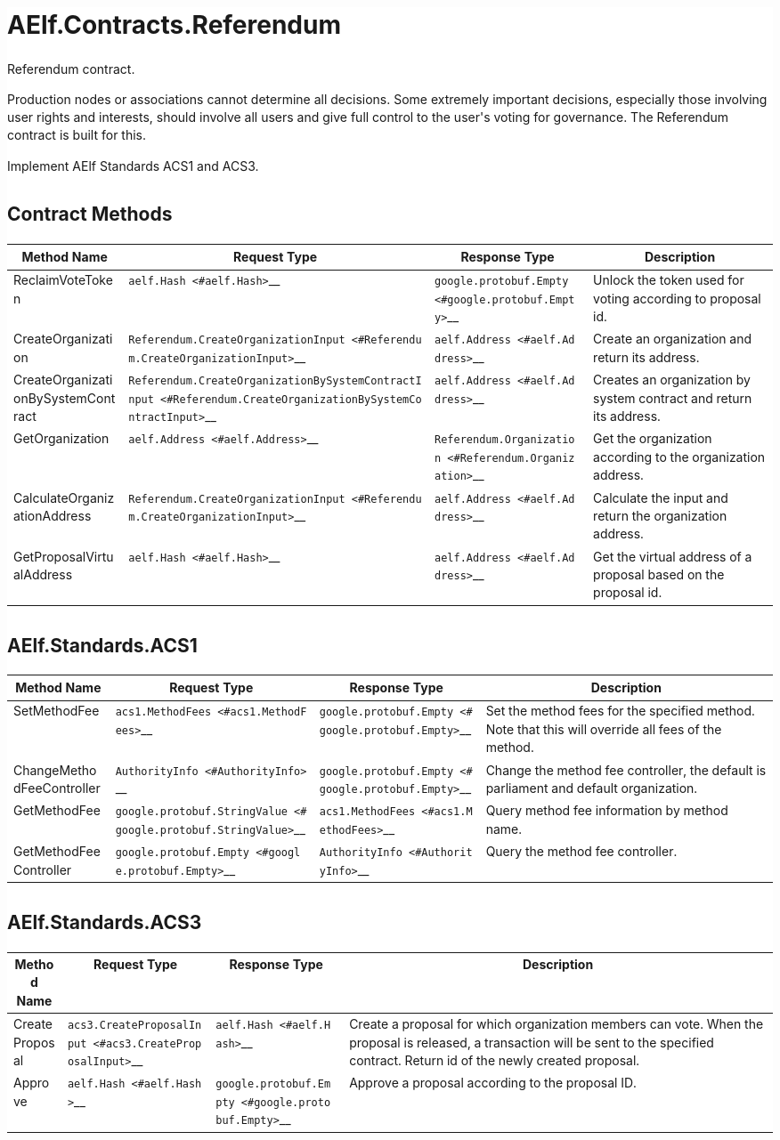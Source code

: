 # AElf.Contracts.Referendum

Referendum contract.

Production nodes or associations cannot determine all decisions. Some extremely important decisions, especially those involving user rights and interests, should involve all users and give full control to the user's voting for governance. The Referendum contract is built for this.

Implement AElf Standards ACS1 and ACS3.

## Contract Methods

| Method Name                        | Request Type                                                                                                   | Response Type                                            | Description                                                        |
| ---------------------------------- | -------------------------------------------------------------------------------------------------------------- | -------------------------------------------------------- | ------------------------------------------------------------------ |
| ReclaimVoteToken                   | `aelf.Hash <#aelf.Hash>`\_\_                                                                                   | `google.protobuf.Empty <#google.protobuf.Empty>`\_\_     | Unlock the token used for voting according to proposal id.         |
| CreateOrganization                 | `Referendum.CreateOrganizationInput <#Referendum.CreateOrganizationInput>`\_\_                                 | `aelf.Address <#aelf.Address>`\_\_                       | Create an organization and return its address.                     |
| CreateOrganizationBySystemContract | `Referendum.CreateOrganizationBySystemContractInput <#Referendum.CreateOrganizationBySystemContractInput>`\_\_ | `aelf.Address <#aelf.Address>`\_\_                       | Creates an organization by system contract and return its address. |
| GetOrganization                    | `aelf.Address <#aelf.Address>`\_\_                                                                             | `Referendum.Organization <#Referendum.Organization>`\_\_ | Get the organization according to the organization address.        |
| CalculateOrganizationAddress       | `Referendum.CreateOrganizationInput <#Referendum.CreateOrganizationInput>`\_\_                                 | `aelf.Address <#aelf.Address>`\_\_                       | Calculate the input and return the organization address.           |
| GetProposalVirtualAddress          | `aelf.Hash <#aelf.Hash>`\_\_                                                                                   | `aelf.Address <#aelf.Address>`\_\_                       | Get the virtual address of a proposal based on the proposal id.    |

## AElf.Standards.ACS1

| Method Name               | Request Type                                                     | Response Type                                        | Description                                                                                        |
| ------------------------- | ---------------------------------------------------------------- | ---------------------------------------------------- | -------------------------------------------------------------------------------------------------- |
| SetMethodFee              | `acs1.MethodFees <#acs1.MethodFees>`\_\_                         | `google.protobuf.Empty <#google.protobuf.Empty>`\_\_ | Set the method fees for the specified method. Note that this will override all fees of the method. |
| ChangeMethodFeeController | `AuthorityInfo <#AuthorityInfo>`\_\_                             | `google.protobuf.Empty <#google.protobuf.Empty>`\_\_ | Change the method fee controller, the default is parliament and default organization.              |
| GetMethodFee              | `google.protobuf.StringValue <#google.protobuf.StringValue>`\_\_ | `acs1.MethodFees <#acs1.MethodFees>`\_\_             | Query method fee information by method name.                                                       |
| GetMethodFeeController    | `google.protobuf.Empty <#google.protobuf.Empty>`\_\_             | `AuthorityInfo <#AuthorityInfo>`\_\_                 | Query the method fee controller.                                                                   |

## AElf.Standards.ACS3

| Method Name                         | Request Type                                                                               | Response Type                                                | Description                                                                                                                                                                                                                         |
| ----------------------------------- | ------------------------------------------------------------------------------------------ | ------------------------------------------------------------ | ----------------------------------------------------------------------------------------------------------------------------------------------------------------------------------------------------------------------------------- |
| CreateProposal                      | `acs3.CreateProposalInput <#acs3.CreateProposalInput>`\_\_                                 | `aelf.Hash <#aelf.Hash>`\_\_                                 | Create a proposal for which organization members can vote. When the proposal is released, a transaction will be sent to the specified contract. Return id of the newly created proposal.                                            |
| Approve                             | `aelf.Hash <#aelf.Hash>`\_\_                                                               | `google.protobuf.Empty <#google.protobuf.Empty>`\_\_         | Approve a proposal according to the proposal ID.                                                                                                                                                                                    |